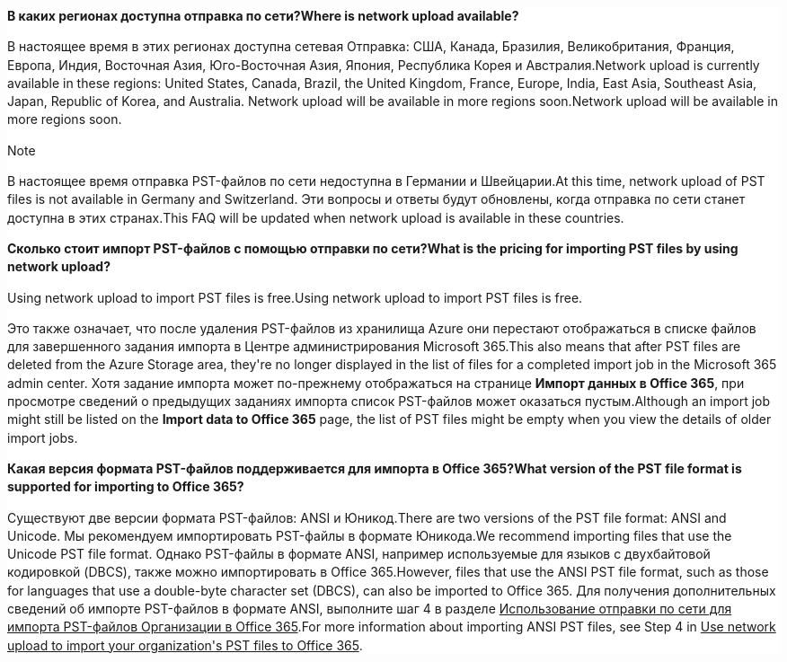  <span data-ttu-id="1bb8d-122">**В каких регионах доступна отправка по сети?**</span><span class="sxs-lookup"><span data-stu-id="1bb8d-122">**Where is network upload available?**</span></span>
  
<span data-ttu-id="1bb8d-123">В настоящее время в этих регионах доступна сетевая Отправка: США, Канада, Бразилия, Великобритания, Франция, Европа, Индия, Восточная Азия, Юго-Восточная Азия, Япония, Республика Корея и Австралия.</span><span class="sxs-lookup"><span data-stu-id="1bb8d-123">Network upload is currently available in these regions: United States, Canada, Brazil, the United Kingdom, France, Europe, India, East Asia, Southeast Asia, Japan, Republic of Korea, and Australia.</span></span> <span data-ttu-id="1bb8d-124">Network upload will be available in more regions soon.</span><span class="sxs-lookup"><span data-stu-id="1bb8d-124">Network upload will be available in more regions soon.</span></span>

> [!NOTE]
> <span data-ttu-id="1bb8d-125">В настоящее время отправка PST-файлов по сети недоступна в Германии и Швейцарии.</span><span class="sxs-lookup"><span data-stu-id="1bb8d-125">At this time, network upload of PST files is not available in Germany and Switzerland.</span></span> <span data-ttu-id="1bb8d-126">Эти вопросы и ответы будут обновлены, когда отправка по сети станет доступна в этих странах.</span><span class="sxs-lookup"><span data-stu-id="1bb8d-126">This FAQ will be updated when network upload is available in these countries.</span></span>
  
 <span data-ttu-id="1bb8d-127">**Сколько стоит импорт PST-файлов с помощью отправки по сети?**</span><span class="sxs-lookup"><span data-stu-id="1bb8d-127">**What is the pricing for importing PST files by using network upload?**</span></span>
  
<span data-ttu-id="1bb8d-128">Using network upload to import PST files is free.</span><span class="sxs-lookup"><span data-stu-id="1bb8d-128">Using network upload to import PST files is free.</span></span>
  
<span data-ttu-id="1bb8d-129">Это также означает, что после удаления PST-файлов из хранилища Azure они перестают отображаться в списке файлов для завершенного задания импорта в Центре администрирования Microsoft 365.</span><span class="sxs-lookup"><span data-stu-id="1bb8d-129">This also means that after PST files are deleted from the Azure Storage area, they're no longer displayed in the list of files for a completed import job in the Microsoft 365 admin center.</span></span> <span data-ttu-id="1bb8d-130">Хотя задание импорта может по-прежнему отображаться на странице **Импорт данных в Office 365**, при просмотре сведений о предыдущих заданиях импорта список PST-файлов может оказаться пустым.</span><span class="sxs-lookup"><span data-stu-id="1bb8d-130">Although an import job might still be listed on the **Import data to Office 365** page, the list of PST files might be empty when you view the details of older import jobs.</span></span> 
  
 <span data-ttu-id="1bb8d-131">**Какая версия формата PST-файлов поддерживается для импорта в Office 365?**</span><span class="sxs-lookup"><span data-stu-id="1bb8d-131">**What version of the PST file format is supported for importing to Office 365?**</span></span>
  
<span data-ttu-id="1bb8d-132">Существуют две версии формата PST-файлов: ANSI и Юникод.</span><span class="sxs-lookup"><span data-stu-id="1bb8d-132">There are two versions of the PST file format: ANSI and Unicode.</span></span> <span data-ttu-id="1bb8d-133">Мы рекомендуем импортировать PST-файлы в формате Юникода.</span><span class="sxs-lookup"><span data-stu-id="1bb8d-133">We recommend importing files that use the Unicode PST file format.</span></span> <span data-ttu-id="1bb8d-134">Однако PST-файлы в формате ANSI, например используемые для языков с двухбайтовой кодировкой (DBCS), также можно импортировать в Office 365.</span><span class="sxs-lookup"><span data-stu-id="1bb8d-134">However, files that use the ANSI PST file format, such as those for languages that use a double-byte character set (DBCS), can also be imported to Office 365.</span></span> <span data-ttu-id="1bb8d-135">Для получения дополнительных сведений об импорте PST-файлов в формате ANSI, выполните шаг 4 в разделе [Использование отправки по сети для импорта PST-файлов Организации в Office 365](use-network-upload-to-import-pst-files.md#step-4-create-the-pst-import-mapping-file).</span><span class="sxs-lookup"><span data-stu-id="1bb8d-135">For more information about importing ANSI PST files, see Step 4 in [Use network upload to import your organization's PST files to Office 365](use-network-upload-to-import-pst-files.md#step-4-create-the-pst-import-mapping-file).</span></span>
  